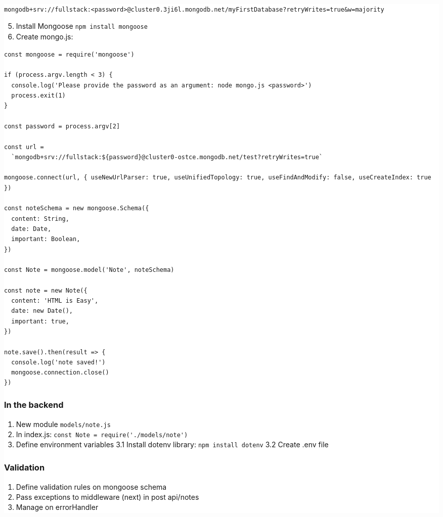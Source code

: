 ```
mongodb+srv://fullstack:<password>@cluster0.3ji6l.mongodb.net/myFirstDatabase?retryWrites=true&w=majority
```

5. Install Mongoose `npm install mongoose`
6. Create mongo.js:

```
const mongoose = require('mongoose')

if (process.argv.length < 3) {
  console.log('Please provide the password as an argument: node mongo.js <password>')
  process.exit(1)
}

const password = process.argv[2]

const url =
  `mongodb+srv://fullstack:${password}@cluster0-ostce.mongodb.net/test?retryWrites=true`

mongoose.connect(url, { useNewUrlParser: true, useUnifiedTopology: true, useFindAndModify: false, useCreateIndex: true })

const noteSchema = new mongoose.Schema({
  content: String,
  date: Date,
  important: Boolean,
})

const Note = mongoose.model('Note', noteSchema)

const note = new Note({
  content: 'HTML is Easy',
  date: new Date(),
  important: true,
})

note.save().then(result => {
  console.log('note saved!')
  mongoose.connection.close()
})
```


### In the backend
1. New module `models/note.js`
2. In index.js: `const Note = require('./models/note')`
3. Define environment variables
    3.1 Install dotenv library: `npm install dotenv`
    3.2 Create .env file

### Validation
1. Define validation rules on mongoose schema
2. Pass exceptions to middleware (next) in post api/notes
3. Manage on errorHandler
